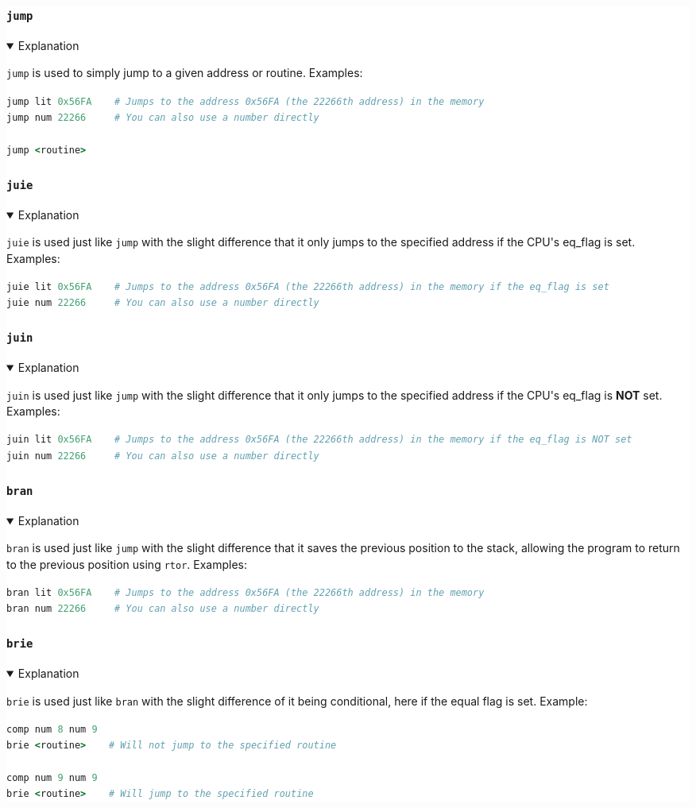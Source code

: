 ### ```jump``` <a name="jump"></a>
<details open>
  <Summary> Explanation </Summary>
  
```jump``` is used to simply jump to a given address or routine. Examples:
```ruby
jump lit 0x56FA    # Jumps to the address 0x56FA (the 22266th address) in the memory
jump num 22266     # You can also use a number directly

jump <routine>
```
</details>



### ```juie``` <a name="juie"></a>
<details open>
  <Summary> Explanation </Summary>
  
```juie``` is used just like ```jump``` with the slight difference that it only jumps to the specified address if the CPU's eq_flag is set. Examples:
```ruby
juie lit 0x56FA    # Jumps to the address 0x56FA (the 22266th address) in the memory if the eq_flag is set
juie num 22266     # You can also use a number directly
```
</details>

### ```juin``` <a name="juin"></a>
<details open>
  <Summary> Explanation </Summary>
  
```juin``` is used just like ```jump``` with the slight difference that it only jumps to the specified address if the CPU's eq_flag is **NOT** set. Examples:
```ruby
juin lit 0x56FA    # Jumps to the address 0x56FA (the 22266th address) in the memory if the eq_flag is NOT set
juin num 22266     # You can also use a number directly
```
</details>

### ```bran``` <a name="bran"></a>
<details open>
  <Summary> Explanation </Summary>
  
```bran``` is used just like ```jump``` with the slight difference that it saves the previous position to the stack, allowing the program to return to the previous position using ```rtor```. Examples:
```ruby
bran lit 0x56FA    # Jumps to the address 0x56FA (the 22266th address) in the memory
bran num 22266     # You can also use a number directly
```
</details>

### ```brie``` <a name="brie"></a>
<details open>
  <Summary> Explanation </Summary>
   
```brie``` is used just like `bran` with the slight difference of it being conditional, here if the equal flag is set. Example:
```ruby
comp num 8 num 9
brie <routine>    # Will not jump to the specified routine

comp num 9 num 9
brie <routine>    # Will jump to the specified routine
```
</details>
